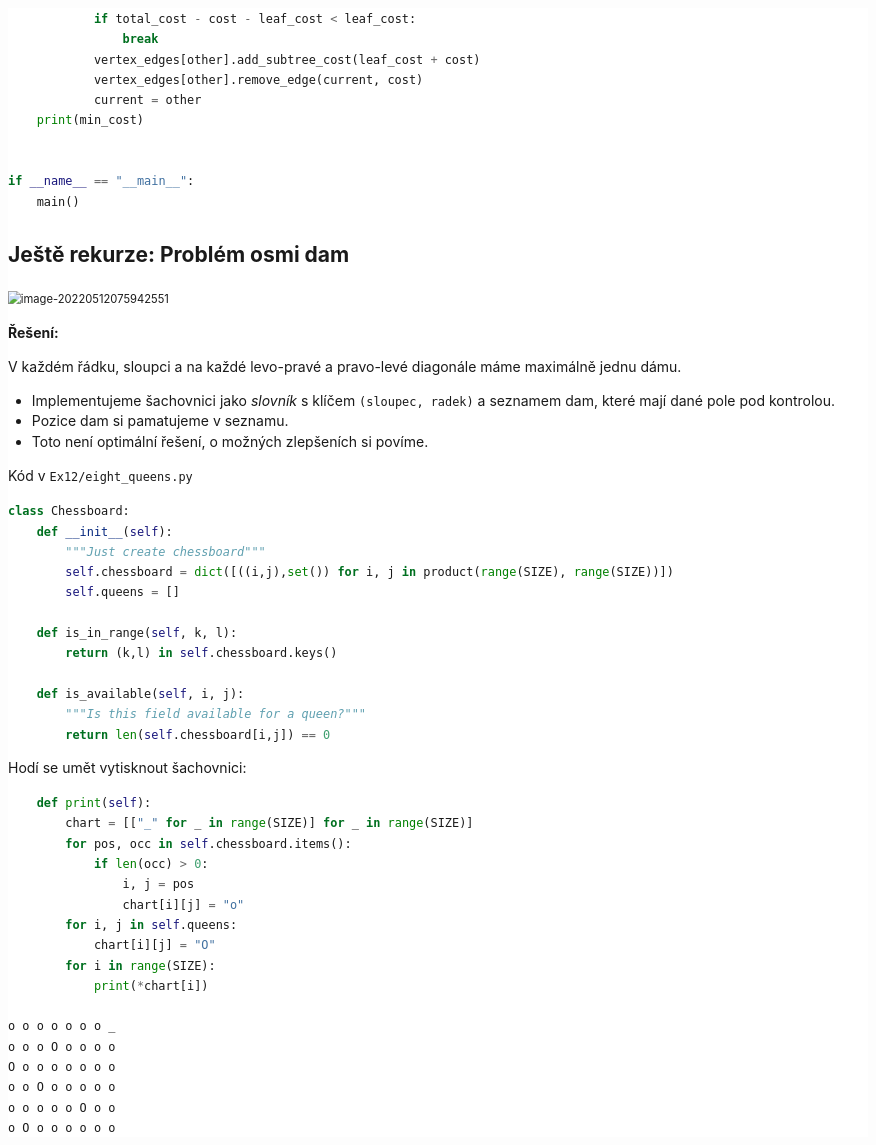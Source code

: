 ```python
            if total_cost - cost - leaf_cost < leaf_cost:
                break
            vertex_edges[other].add_subtree_cost(leaf_cost + cost)
            vertex_edges[other].remove_edge(current, cost)
            current = other
    print(min_cost)


if __name__ == "__main__":
    main()

```



## Ještě rekurze: Problém osmi dam

<img src="C:\Users\kvasn\Documents\GitHub\Programovani-2\lecture-notes\img\image-20220512075942551.png" alt="image-20220512075942551" style="zoom:80%;" />



**Řešení:**

V každém řádku, sloupci a na každé levo-pravé a pravo-levé diagonále máme maximálně jednu dámu.

- Implementujeme šachovnici jako _*slovník*_ s klíčem `(sloupec, radek)` a seznamem dam, které mají dané pole pod kontrolou.
- Pozice dam si pamatujeme v seznamu.
- Toto není optimální řešení, o možných zlepšeních si povíme. 

Kód v `Ex12/eight_queens.py`

```python
class Chessboard:
    def __init__(self):
        """Just create chessboard"""
        self.chessboard = dict([((i,j),set()) for i, j in product(range(SIZE), range(SIZE))])
        self.queens = []

    def is_in_range(self, k, l):
        return (k,l) in self.chessboard.keys()

    def is_available(self, i, j):
        """Is this field available for a queen?"""
        return len(self.chessboard[i,j]) == 0

```

Hodí se umět vytisknout šachovnici:

```python
    def print(self):
        chart = [["_" for _ in range(SIZE)] for _ in range(SIZE)]
        for pos, occ in self.chessboard.items():
            if len(occ) > 0:
                i, j = pos
                chart[i][j] = "o"
        for i, j in self.queens:
            chart[i][j] = "O"
        for i in range(SIZE):
            print(*chart[i])
            
o o o o o o o _
o o o O o o o o
O o o o o o o o
o o O o o o o o
o o o o o O o o
o O o o o o o o
```